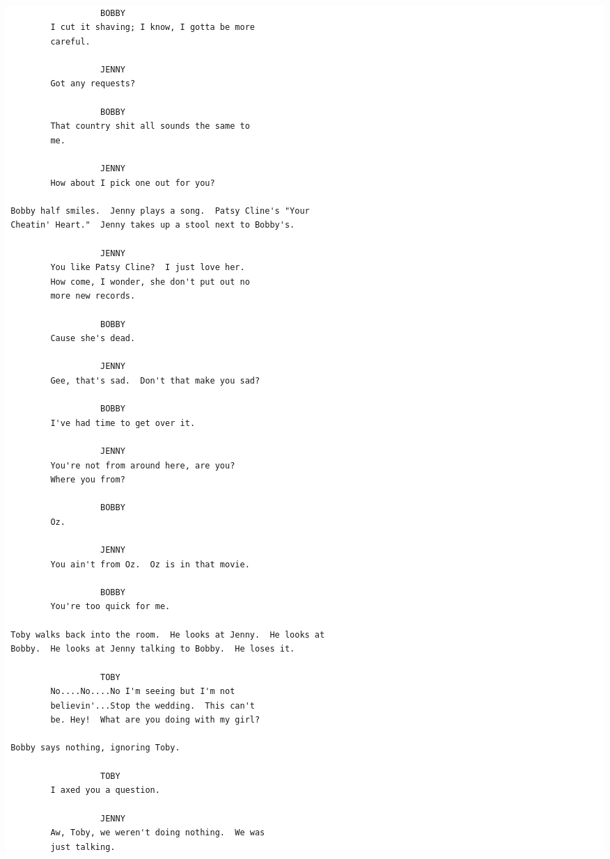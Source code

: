                        BOBBY
             I cut it shaving; I know, I gotta be more
             careful.

                       JENNY
             Got any requests?

                       BOBBY
             That country shit all sounds the same to
             me.

                       JENNY
             How about I pick one out for you?

     Bobby half smiles.  Jenny plays a song.  Patsy Cline's "Your
     Cheatin' Heart."  Jenny takes up a stool next to Bobby's.

                       JENNY
             You like Patsy Cline?  I just love her.
             How come, I wonder, she don't put out no
             more new records.

                       BOBBY
             Cause she's dead.

                       JENNY
             Gee, that's sad.  Don't that make you sad?

                       BOBBY
             I've had time to get over it.

                       JENNY
             You're not from around here, are you?
             Where you from?

                       BOBBY
             Oz.

                       JENNY
             You ain't from Oz.  Oz is in that movie.

                       BOBBY
             You're too quick for me.

     Toby walks back into the room.  He looks at Jenny.  He looks at
     Bobby.  He looks at Jenny talking to Bobby.  He loses it.

                       TOBY
             No....No....No I'm seeing but I'm not
             believin'...Stop the wedding.  This can't
             be. Hey!  What are you doing with my girl?

     Bobby says nothing, ignoring Toby.

                       TOBY
             I axed you a question.

                       JENNY
             Aw, Toby, we weren't doing nothing.  We was
             just talking.

